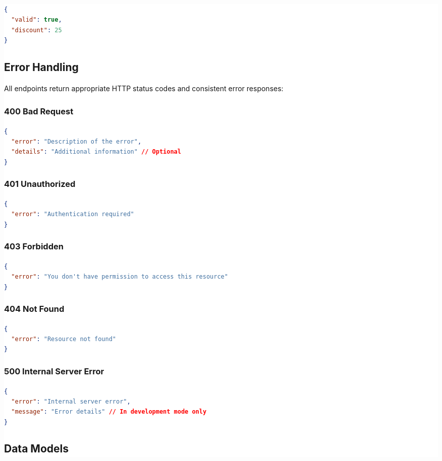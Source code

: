 ```json
{
  "valid": true,
  "discount": 25
}
```

## Error Handling

All endpoints return appropriate HTTP status codes and consistent error responses:

### 400 Bad Request

```json
{
  "error": "Description of the error",
  "details": "Additional information" // Optional
}
```

### 401 Unauthorized

```json
{
  "error": "Authentication required"
}
```

### 403 Forbidden

```json
{
  "error": "You don't have permission to access this resource"
}
```

### 404 Not Found

```json
{
  "error": "Resource not found"
}
```

### 500 Internal Server Error

```json
{
  "error": "Internal server error",
  "message": "Error details" // In development mode only
}
```

## Data Models
